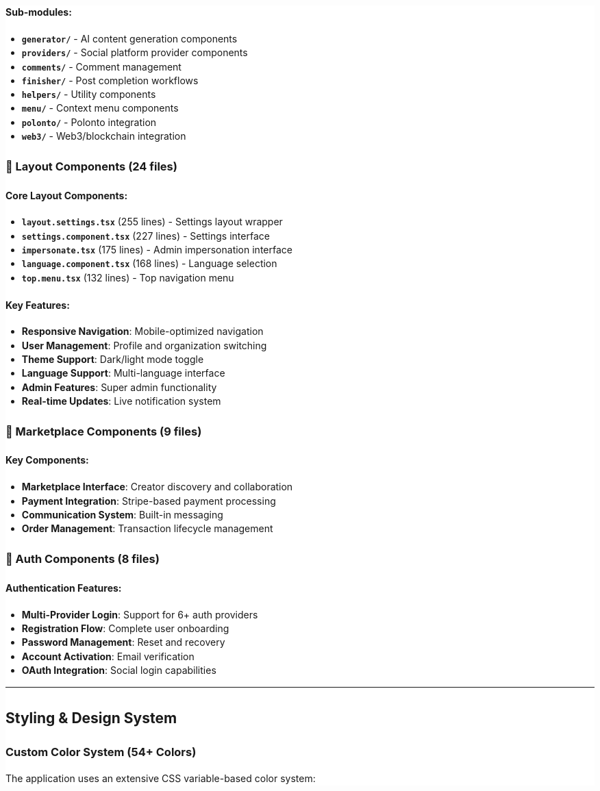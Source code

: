#### Sub-modules:
- **`generator/`** - AI content generation components
- **`providers/`** - Social platform provider components
- **`comments/`** - Comment management
- **`finisher/`** - Post completion workflows
- **`helpers/`** - Utility components
- **`menu/`** - Context menu components
- **`polonto/`** - Polonto integration
- **`web3/`** - Web3/blockchain integration

### 🎨 Layout Components (24 files)

#### Core Layout Components:
- **`layout.settings.tsx`** (255 lines) - Settings layout wrapper
- **`settings.component.tsx`** (227 lines) - Settings interface
- **`impersonate.tsx`** (175 lines) - Admin impersonation interface
- **`language.component.tsx`** (168 lines) - Language selection
- **`top.menu.tsx`** (132 lines) - Top navigation menu

#### Key Features:
- **Responsive Navigation**: Mobile-optimized navigation
- **User Management**: Profile and organization switching
- **Theme Support**: Dark/light mode toggle
- **Language Support**: Multi-language interface
- **Admin Features**: Super admin functionality
- **Real-time Updates**: Live notification system

### 🛒 Marketplace Components (9 files)

#### Key Components:
- **Marketplace Interface**: Creator discovery and collaboration
- **Payment Integration**: Stripe-based payment processing
- **Communication System**: Built-in messaging
- **Order Management**: Transaction lifecycle management

### 🔐 Auth Components (8 files)

#### Authentication Features:
- **Multi-Provider Login**: Support for 6+ auth providers
- **Registration Flow**: Complete user onboarding
- **Password Management**: Reset and recovery
- **Account Activation**: Email verification
- **OAuth Integration**: Social login capabilities

---

## Styling & Design System

### Custom Color System (54+ Colors)
The application uses an extensive CSS variable-based color system:
